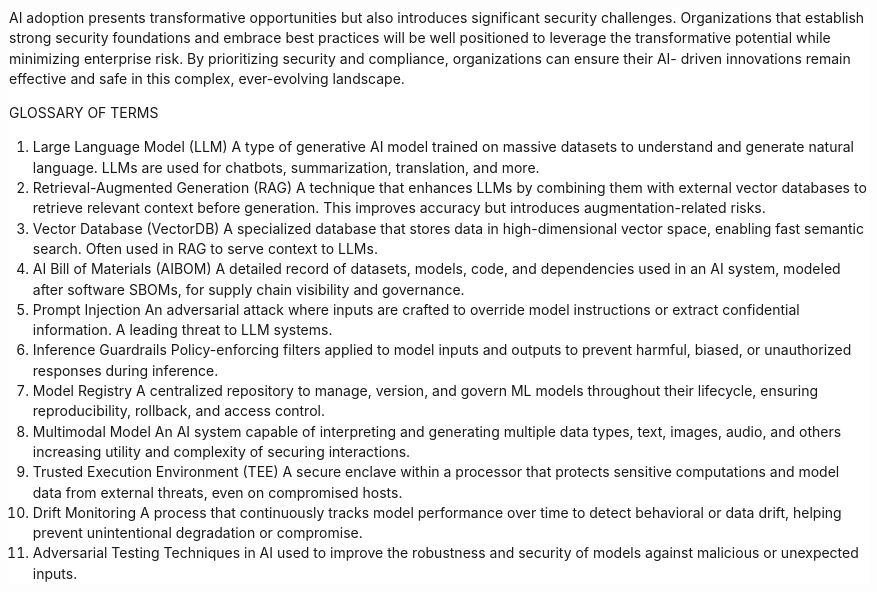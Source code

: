 AI adoption presents transformative opportunities but also introduces significant security challenges. Organizations that establish strong security foundations and embrace best practices will be well positioned to leverage the transformative potential while minimizing enterprise risk. By prioritizing security and compliance, organizations can ensure their AI- driven innovations remain effective and safe in this complex, ever-evolving landscape.


GLOSSARY OF TERMS
1. Large Language Model (LLM)
A type of generative AI model trained on massive datasets to understand and generate natural language. LLMs are used for chatbots, summarization, translation, and more.
2. Retrieval-Augmented Generation (RAG)
A technique that enhances LLMs by combining them with external vector databases to retrieve relevant context before generation. This improves accuracy but introduces augmentation-related risks.
3. Vector Database (VectorDB)
A specialized database that stores data in high-dimensional vector space, enabling fast semantic search. Often used in RAG to serve context to LLMs.
4. AI Bill of Materials (AIBOM)
A detailed record of datasets, models, code, and dependencies used in an AI system, modeled after software SBOMs, for supply chain visibility and governance.
5. Prompt Injection
An adversarial attack where inputs are crafted to override model instructions or extract confidential information. A leading threat to LLM systems.
6. Inference Guardrails
Policy-enforcing filters applied to model inputs and outputs to prevent harmful, biased, or unauthorized responses during inference.
7. Model Registry
A centralized repository to manage, version, and govern ML models throughout their lifecycle, ensuring reproducibility, rollback, and access control.
8. Multimodal Model
An AI system capable of interpreting and generating multiple data types, text, images, audio, and others increasing utility and complexity of securing interactions.
9. Trusted Execution Environment (TEE)
A secure enclave within a processor that protects sensitive computations and model data from external threats, even on compromised hosts.
10. Drift Monitoring
A process that continuously tracks model performance over time to detect behavioral or data drift, helping prevent unintentional degradation or compromise.
11. Adversarial Testing 
Techniques in AI used to improve the robustness and security of models against malicious or unexpected inputs.
